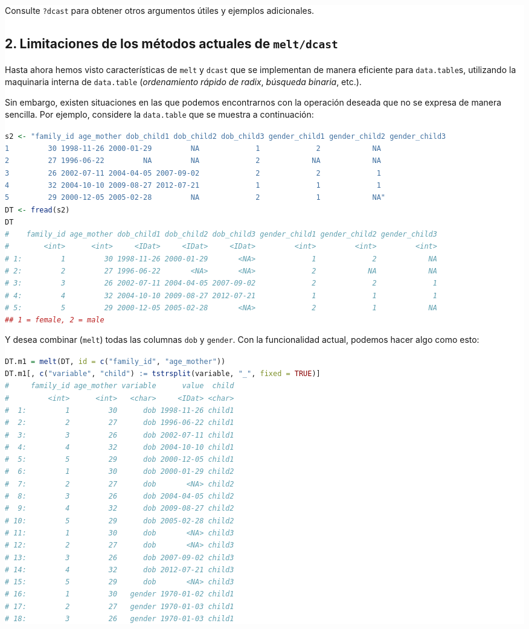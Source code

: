 Consulte `?dcast` para obtener otros argumentos útiles y ejemplos adicionales.

## 2. Limitaciones de los métodos actuales de `melt/dcast`

Hasta ahora hemos visto características de `melt` y `dcast` que se implementan
de manera eficiente para `data.table`s, utilizando la maquinaria interna de
`data.table` (*ordenamiento rápido de radix*, *búsqueda binaria*, etc.).

Sin embargo, existen situaciones en las que podemos encontrarnos con la
operación deseada que no se expresa de manera sencilla. Por ejemplo, considere
la `data.table` que se muestra a continuación:


``` r
s2 <- "family_id age_mother dob_child1 dob_child2 dob_child3 gender_child1 gender_child2 gender_child3
1         30 1998-11-26 2000-01-29         NA             1             2            NA
2         27 1996-06-22         NA         NA             2            NA            NA
3         26 2002-07-11 2004-04-05 2007-09-02             2             2             1
4         32 2004-10-10 2009-08-27 2012-07-21             1             1             1
5         29 2000-12-05 2005-02-28         NA             2             1            NA"
DT <- fread(s2)
DT
#    family_id age_mother dob_child1 dob_child2 dob_child3 gender_child1 gender_child2 gender_child3
#        <int>      <int>     <IDat>     <IDat>     <IDat>         <int>         <int>         <int>
# 1:         1         30 1998-11-26 2000-01-29       <NA>             1             2            NA
# 2:         2         27 1996-06-22       <NA>       <NA>             2            NA            NA
# 3:         3         26 2002-07-11 2004-04-05 2007-09-02             2             2             1
# 4:         4         32 2004-10-10 2009-08-27 2012-07-21             1             1             1
# 5:         5         29 2000-12-05 2005-02-28       <NA>             2             1            NA
## 1 = female, 2 = male
```

Y desea combinar (`melt`) todas las columnas `dob` y `gender`. Con la
funcionalidad actual, podemos hacer algo como esto:


``` r
DT.m1 = melt(DT, id = c("family_id", "age_mother"))
DT.m1[, c("variable", "child") := tstrsplit(variable, "_", fixed = TRUE)]
#     family_id age_mother variable      value  child
#         <int>      <int>   <char>     <IDat> <char>
#  1:         1         30      dob 1998-11-26 child1
#  2:         2         27      dob 1996-06-22 child1
#  3:         3         26      dob 2002-07-11 child1
#  4:         4         32      dob 2004-10-10 child1
#  5:         5         29      dob 2000-12-05 child1
#  6:         1         30      dob 2000-01-29 child2
#  7:         2         27      dob       <NA> child2
#  8:         3         26      dob 2004-04-05 child2
#  9:         4         32      dob 2009-08-27 child2
# 10:         5         29      dob 2005-02-28 child2
# 11:         1         30      dob       <NA> child3
# 12:         2         27      dob       <NA> child3
# 13:         3         26      dob 2007-09-02 child3
# 14:         4         32      dob 2012-07-21 child3
# 15:         5         29      dob       <NA> child3
# 16:         1         30   gender 1970-01-02 child1
# 17:         2         27   gender 1970-01-03 child1
# 18:         3         26   gender 1970-01-03 child1
```